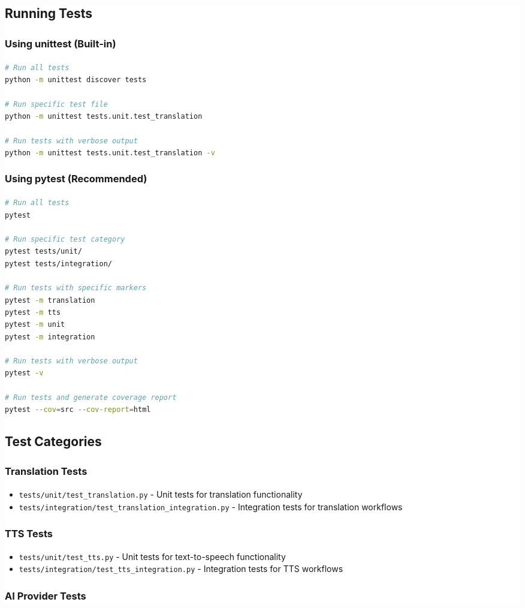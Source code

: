 ## Running Tests

### Using unittest (Built-in)

```bash
# Run all tests
python -m unittest discover tests

# Run specific test file
python -m unittest tests.unit.test_translation

# Run tests with verbose output
python -m unittest tests.unit.test_translation -v
```

### Using pytest (Recommended)

```bash
# Run all tests
pytest

# Run specific test category
pytest tests/unit/
pytest tests/integration/

# Run tests with specific markers
pytest -m translation
pytest -m tts
pytest -m unit
pytest -m integration

# Run tests with verbose output
pytest -v

# Run tests and generate coverage report
pytest --cov=src --cov-report=html
```

## Test Categories

### Translation Tests

- `tests/unit/test_translation.py` - Unit tests for translation functionality
- `tests/integration/test_translation_integration.py` - Integration tests for translation workflows

### TTS Tests

- `tests/unit/test_tts.py` - Unit tests for text-to-speech functionality
- `tests/integration/test_tts_integration.py` - Integration tests for TTS workflows

### AI Provider Tests
